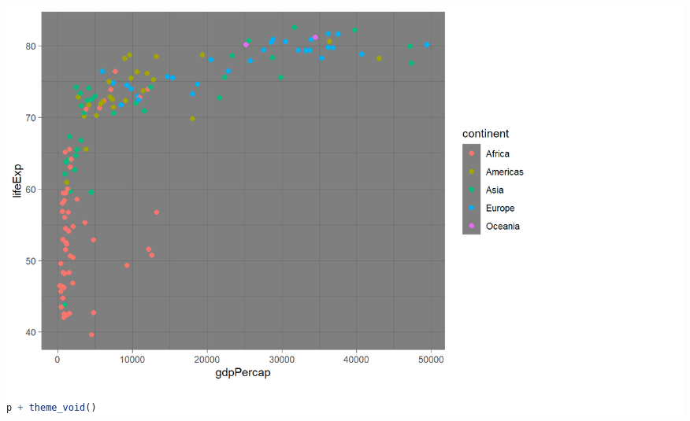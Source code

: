 <img src="06-tidyverse-data-visualization_files/figure-html/themes-3.png" width="672" />

```r
p + theme_void()
```
